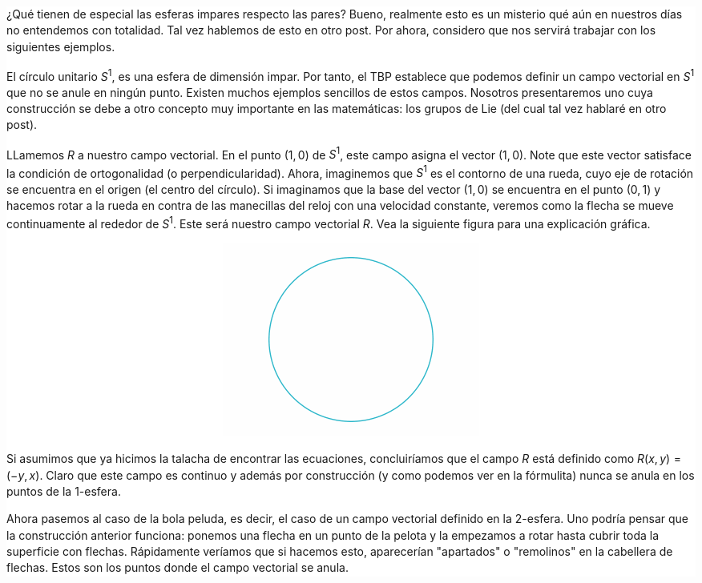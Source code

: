 ¿Qué tienen de especial las esferas impares respecto las pares? Bueno, realmente esto es un misterio qué aún en nuestros días no entendemos con totalidad. Tal vez hablemos de esto en otro post. Por ahora, considero que nos servirá trabajar con los siguientes ejemplos. 

El círculo unitario $S^1$, es una esfera de dimensión impar. Por tanto, el TBP establece que podemos definir un campo vectorial en $S^1$ que no se anule en ningún punto. Existen muchos ejemplos sencillos de estos campos. Nosotros presentaremos uno cuya construcción se debe a otro concepto muy importante en las matemáticas: los grupos de Lie (del cual tal vez hablaré en otro post). 

LLamemos $R$ a nuestro campo vectorial. En el punto $(1, 0)$ de $S^1$, este campo asigna el vector $(1, 0)$. Note que este vector satisface la condición de ortogonalidad (o perpendicularidad). Ahora, imaginemos que $S^1$ es el contorno de una rueda, cuyo eje de rotación se encuentra en el origen (el centro del círculo). Si imaginamos que la base del vector $(1,0)$ se encuentra en el punto $(0, 1)$ y hacemos rotar a la rueda en contra de las manecillas del reloj con una velocidad constante, veremos como la flecha se mueve continuamente al rededor de $S^1$. Este será nuestro campo vectorial $R$. Vea la siguiente figura para una explicación gráfica.

<p align="center">
<img src="/assets/images/circle-vf.gif" alt="Campo vectorial sobre el círculo" style="zoom:50%;"/>
</p>

Si asumimos que ya hicimos la talacha de encontrar las ecuaciones, concluiríamos que el campo $R$ está definido como $R(x, y) = (-y, x)$. Claro que este campo es continuo y además por construcción (y como podemos ver en la fórmulita) nunca se anula en los puntos de la 1-esfera.

Ahora pasemos al caso de la bola peluda, es decir, el caso de un campo vectorial definido en la 2-esfera. Uno podría pensar que la construcción anterior funciona: ponemos una flecha en un punto de la pelota y la empezamos a rotar hasta cubrir toda la superficie con flechas. Rápidamente veríamos que si hacemos esto, aparecerían "apartados" o "remolinos" en la cabellera de flechas. Estos son los puntos donde el campo vectorial se anula. 
